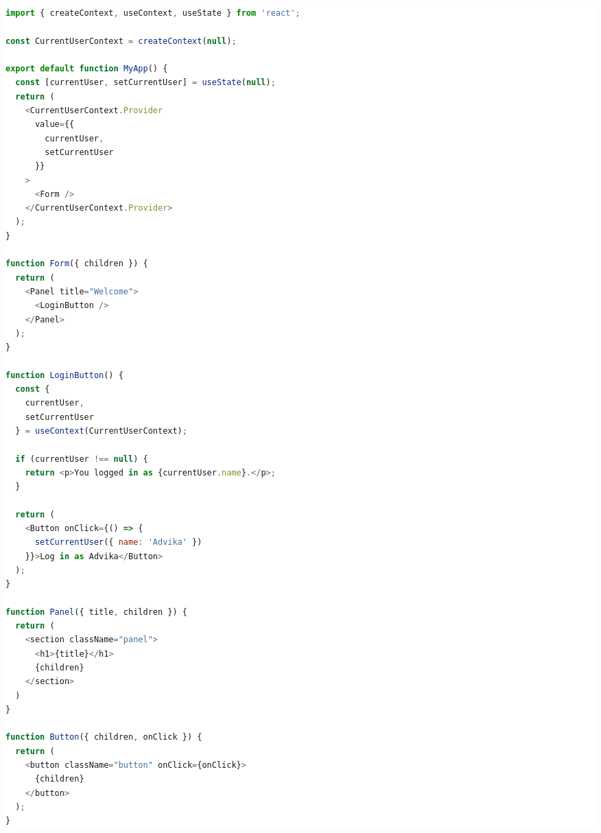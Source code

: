 ```javascript
import { createContext, useContext, useState } from 'react';

const CurrentUserContext = createContext(null);

export default function MyApp() {
  const [currentUser, setCurrentUser] = useState(null);
  return (
    <CurrentUserContext.Provider
      value={{
        currentUser,
        setCurrentUser
      }}
    >
      <Form />
    </CurrentUserContext.Provider>
  );
}

function Form({ children }) {
  return (
    <Panel title="Welcome">
      <LoginButton />
    </Panel>
  );
}

function LoginButton() {
  const {
    currentUser,
    setCurrentUser
  } = useContext(CurrentUserContext);

  if (currentUser !== null) {
    return <p>You logged in as {currentUser.name}.</p>;
  }

  return (
    <Button onClick={() => {
      setCurrentUser({ name: 'Advika' })
    }}>Log in as Advika</Button>
  );
}

function Panel({ title, children }) {
  return (
    <section className="panel">
      <h1>{title}</h1>
      {children}
    </section>
  )
}

function Button({ children, onClick }) {
  return (
    <button className="button" onClick={onClick}>
      {children}
    </button>
  );
}

```
